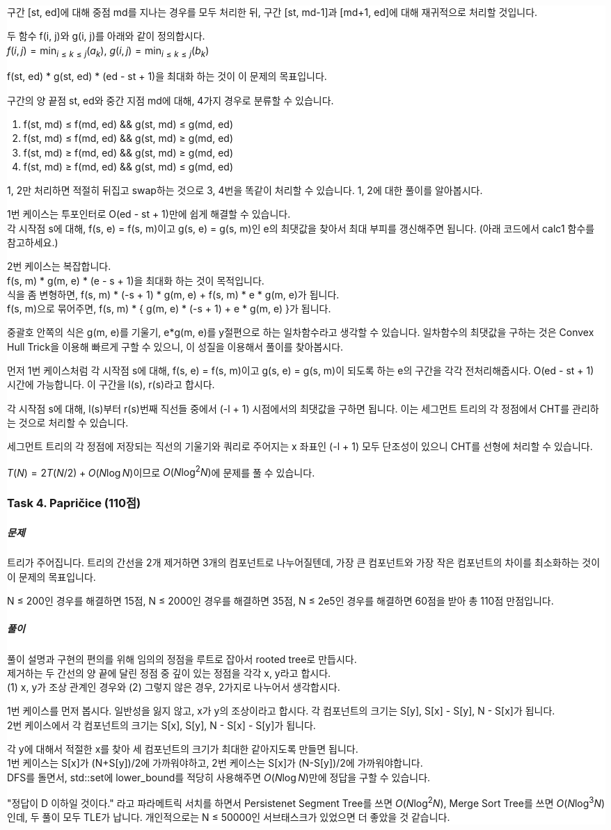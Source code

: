 구간 [st, ed]에 대해 중점 md를 지나는 경우를 모두 처리한 뒤, 구간 [st, md-1]과 [md+1, ed]에 대해 재귀적으로 처리할 것입니다.

두 함수 f(i, j)와 g(i, j)를 아래와 같이 정의합시다.<br>
$f(i, j) = \min_{i \leq k \leq j} (a_k), \ g(i, j) = \min_{i \leq k \leq j} (b_k)$

f(st, ed) * g(st, ed) * (ed - st + 1)을 최대화 하는 것이 이 문제의 목표입니다.

구간의 양 끝점 st, ed와 중간 지점 md에 대해, 4가지 경우로 분류할 수 있습니다.

1. f(st, md) ≤ f(md, ed) && g(st, md) ≤ g(md, ed)
2. f(st, md) ≤ f(md, ed) && g(st, md) ≥ g(md, ed)
3. f(st, md) ≥ f(md, ed) && g(st, md) ≥ g(md, ed)
4. f(st, md) ≥ f(md, ed) && g(st, md) ≤ g(md, ed)

1, 2만 처리하면 적절히 뒤집고 swap하는 것으로 3, 4번을 똑같이 처리할 수 있습니다. 1, 2에 대한 풀이를 알아봅시다.

1번 케이스는 투포인터로 O(ed - st + 1)만에 쉽게 해결할 수 있습니다.<br>
각 시작점 s에 대해, f(s, e) = f(s, m)이고 g(s, e) = g(s, m)인 e의 최댓값을 찾아서 최대 부피를 갱신해주면 됩니다. (아래 코드에서 calc1 함수를 참고하세요.)

2번 케이스는 복잡합니다.<br>
f(s, m) * g(m, e) * (e - s + 1)을 최대화 하는 것이 목적입니다.<br>
식을 좀 변형하면, f(s, m) * (-s + 1) * g(m, e) + f(s, m) * e * g(m, e)가 됩니다.<br>
f(s, m)으로 묶어주면, f(s, m) * { g(m, e) * (-s + 1) + e * g(m, e) }가 됩니다.

중괄호 안쪽의 식은 g(m, e)를 기울기, e*g(m, e)를 y절편으로 하는 일차함수라고 생각할 수 있습니다. 일차함수의 최댓값을 구하는 것은 Convex Hull Trick을 이용해 빠르게 구할 수 있으니, 이 성질을 이용해서 풀이를 찾아봅시다.

먼저 1번 케이스처럼 각 시작점 s에 대해, f(s, e) = f(s, m)이고 g(s, e) = g(s, m)이 되도록 하는 e의 구간을 각각 전처리해줍시다. O(ed - st + 1) 시간에 가능합니다. 이 구간을 l(s), r(s)라고 합시다.

각 시작점 s에 대해, l(s)부터 r(s)번째 직선들 중에서 (-l + 1) 시점에서의 최댓값을 구하면 됩니다. 이는 세그먼트 트리의 각 정점에서 CHT를 관리하는 것으로 처리할 수 있습니다.

세그먼트 트리의 각 정점에 저장되는 직선의 기울기와 쿼리로 주어지는 x 좌표인 (-l + 1) 모두 단조성이 있으니 CHT를 선형에 처리할 수 있습니다.

$T(N) = 2T(N/2) + O(N \log N)$이므로 $O(N \log^2 N)$에 문제를 풀 수 있습니다.

### Task 4. Papričice (110점)
##### 문제
트리가 주어집니다. 트리의 간선을 2개 제거하면 3개의 컴포넌트로 나누어질텐데, 가장 큰 컴포넌트와 가장 작은 컴포넌트의 차이를 최소화하는 것이 이 문제의 목표입니다.

N ≤ 200인 경우를 해결하면 15점, N ≤ 2000인 경우를 해결하면 35점, N ≤ 2e5인 경우를 해결하면 60점을 받아 총 110점 만점입니다.

##### 풀이
풀이 설명과 구현의 편의를 위해 임의의 정점을 루트로 잡아서 rooted tree로 만듭시다.<br>
제거하는 두 간선의 양 끝에 달린 정점 중 깊이 있는 정점을 각각 x, y라고 합시다.<br>
(1) x, y가 조상 관계인 경우와 (2) 그렇지 않은 경우, 2가지로 나누어서 생각합시다.

1번 케이스를 먼저 봅시다. 일반성을 잃지 않고, x가 y의 조상이라고 합시다. 각 컴포넌트의 크기는 S[y], S[x] - S[y], N - S[x]가 됩니다.<br>
2번 케이스에서 각 컴포넌트의 크기는 S[x], S[y], N - S[x] - S[y]가 됩니다.

각 y에 대해서 적절한 x를 찾아 세 컴포넌트의 크기가 최대한 같아지도록 만들면 됩니다.<br>
1번 케이스는 S[x]가 (N+S[y])/2에 가까워야하고, 2번 케이스는 S[x]가 (N-S[y])/2에 가까워야합니다.<br>
DFS를 돌면서, std::set에 lower_bound를 적당히 사용해주면 $O(N \log N)$만에 정답을 구할 수 있습니다.

"정답이 D 이하일 것이다." 라고 파라메트릭 서치를 하면서 Persistenet Segment Tree를 쓰면 $O(N \log^2 N)$, Merge Sort Tree를 쓰면 $O(N \log^3 N)$인데, 두 풀이 모두 TLE가 납니다. 개인적으로는 N ≤ 50000인 서브태스크가 있었으면 더 좋았을 것 같습니다.
